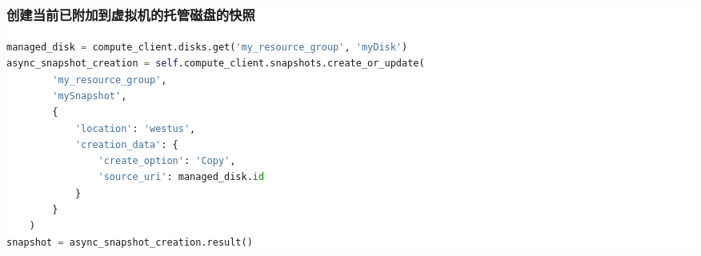 ### <a name="create-a-snapshot-of-a-managed-disk-that-is-currently-attached-to-a-virtual-machine"></a>创建当前已附加到虚拟机的托管磁盘的快照

```python
managed_disk = compute_client.disks.get('my_resource_group', 'myDisk')
async_snapshot_creation = self.compute_client.snapshots.create_or_update(
        'my_resource_group',
        'mySnapshot',
        {
            'location': 'westus',
            'creation_data': {
                'create_option': 'Copy',
                'source_uri': managed_disk.id
            }
        }
    )
snapshot = async_snapshot_creation.result()
```
